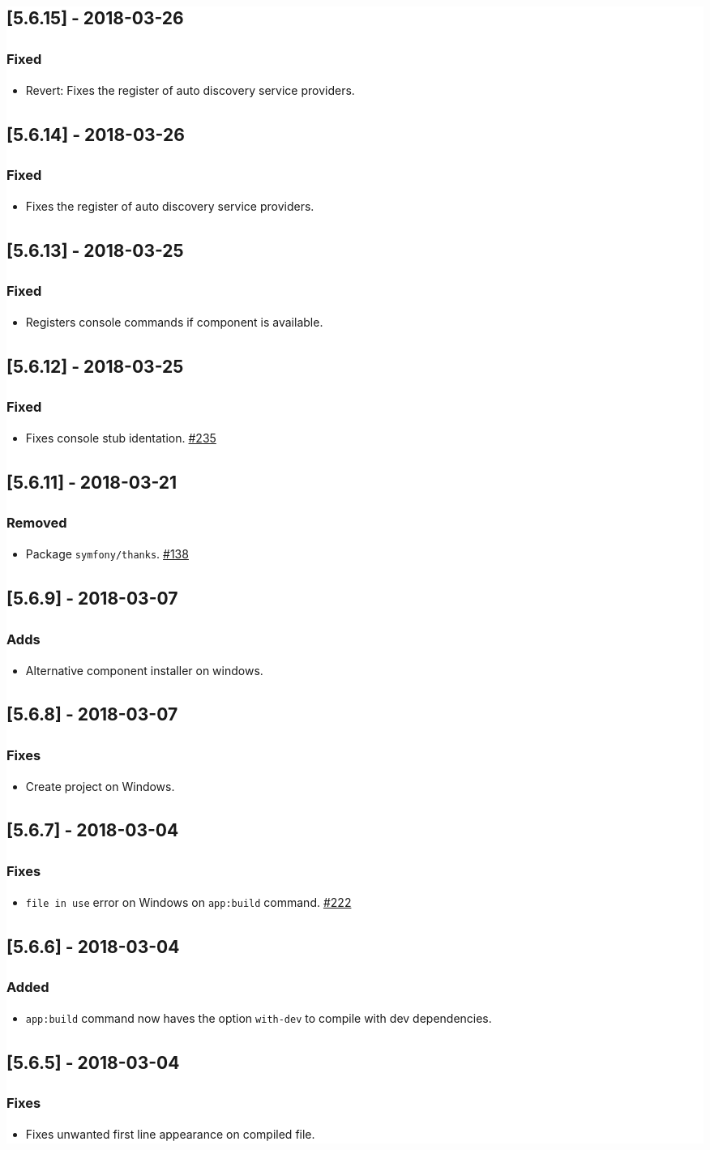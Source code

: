 ## [5.6.15] - 2018-03-26
### Fixed
- Revert: Fixes the register of auto discovery service providers.

## [5.6.14] - 2018-03-26
### Fixed
- Fixes the register of auto discovery service providers.

## [5.6.13] - 2018-03-25
### Fixed
- Registers console commands if component is available.

## [5.6.12] - 2018-03-25
### Fixed
- Fixes console stub identation. [#235](https://github.com/laravel-zero/framework/pull/235)

## [5.6.11] - 2018-03-21
### Removed
- Package `symfony/thanks`. [#138](https://github.com/laravel-zero/laravel-zero/pull/138)

## [5.6.9] - 2018-03-07
### Adds
- Alternative component installer on windows.

## [5.6.8] - 2018-03-07
### Fixes
- Create project on Windows.

## [5.6.7] - 2018-03-04
### Fixes
- `file in use` error on Windows on `app:build` command. [#222](https://github.com/laravel-zero/framework/pull/222)

## [5.6.6] - 2018-03-04
### Added
- `app:build` command now haves the option `with-dev` to compile with dev dependencies.

## [5.6.5] - 2018-03-04
### Fixes
- Fixes unwanted first line appearance on compiled file.
